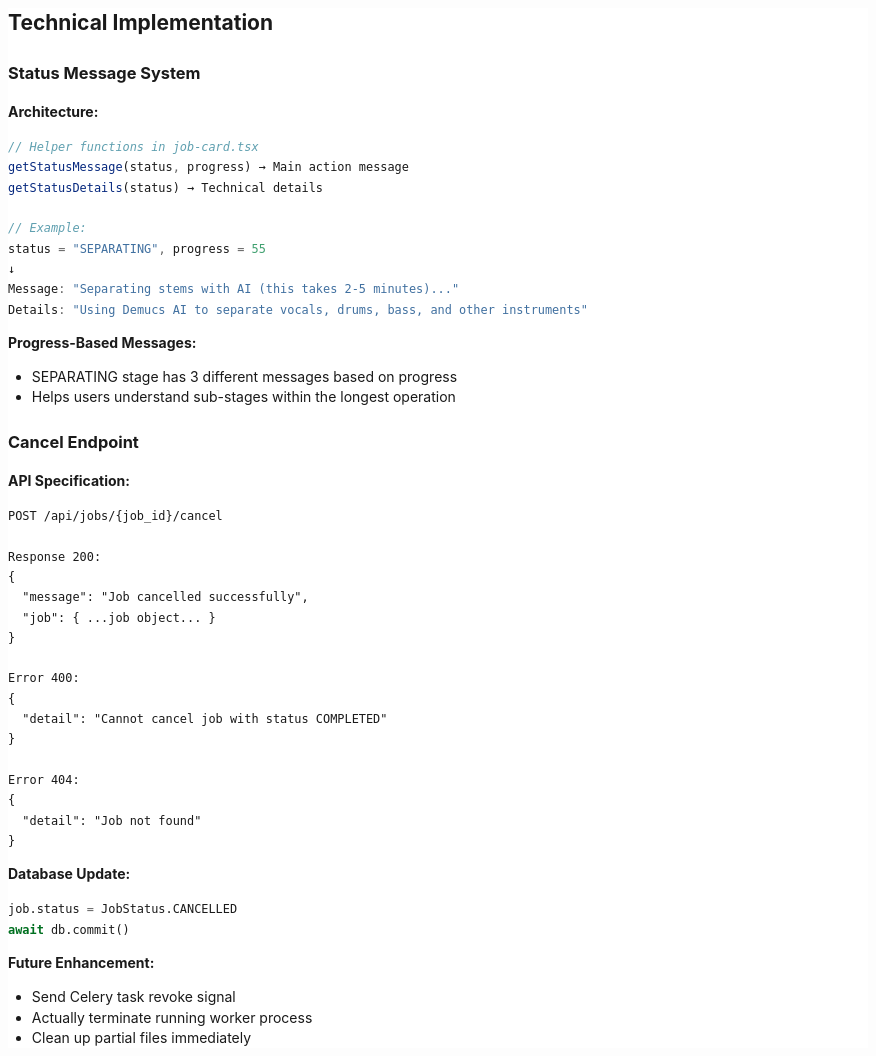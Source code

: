 ## Technical Implementation

### Status Message System

**Architecture:**
```typescript
// Helper functions in job-card.tsx
getStatusMessage(status, progress) → Main action message
getStatusDetails(status) → Technical details

// Example:
status = "SEPARATING", progress = 55
↓
Message: "Separating stems with AI (this takes 2-5 minutes)..."
Details: "Using Demucs AI to separate vocals, drums, bass, and other instruments"
```

**Progress-Based Messages:**
- SEPARATING stage has 3 different messages based on progress
- Helps users understand sub-stages within the longest operation

### Cancel Endpoint

**API Specification:**
```
POST /api/jobs/{job_id}/cancel

Response 200:
{
  "message": "Job cancelled successfully",
  "job": { ...job object... }
}

Error 400:
{
  "detail": "Cannot cancel job with status COMPLETED"
}

Error 404:
{
  "detail": "Job not found"
}
```

**Database Update:**
```python
job.status = JobStatus.CANCELLED
await db.commit()
```

**Future Enhancement:**
- Send Celery task revoke signal
- Actually terminate running worker process
- Clean up partial files immediately
